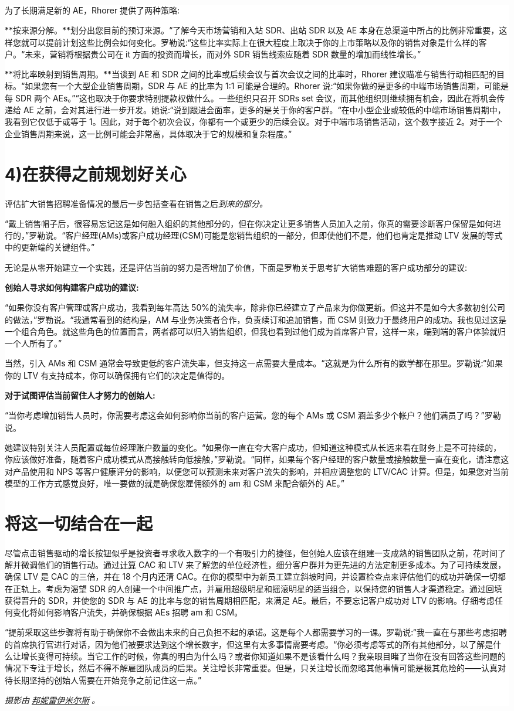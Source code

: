 为了长期满足新的 AE，Rhorer 提供了两种策略:

**按来源分解。**划分出您目前的预订来源。“了解今天市场营销和入站 SDR、出站 SDR 以及 AE 本身在总渠道中所占的比例非常重要，这样您就可以提前计划这些比例会如何变化。罗勒说:“这些比率实际上在很大程度上取决于你的上市策略以及你的销售对象是什么样的客户。“未来，营销将根据贵公司在 it 方面的投资而增长，而对外 SDR 销售线索应随着 SDR 数量的增加而线性增长。”

**将比率映射到销售周期。**当谈到 AE 和 SDR 之间的比率或后续会议与首次会议之间的比率时，Rhorer 建议瞄准与销售行动相匹配的目标。“如果您有一个大型企业销售周期，SDR 与 AE 的比率为 1:1 可能是合理的。Rhorer 说:“如果你做的是更多的中端市场销售周期，可能是每 SDR 两个 AEs。”“这也取决于你要求特别提款权做什么。一些组织只召开 SDRs set 会议，而其他组织则继续拥有机会，因此在将机会传递给 AE 之前，会对其进行进一步开发。她说:“说到跟进会面率，更多的是关于你的客户群。“在中小型企业或较低的中端市场销售周期中，我看到它仅低于或等于 1。因此，对于每个初次会议，你都有一个或更少的后续会议。对于中端市场销售活动，这个数字接近 2。对于一个企业销售周期来说，这一比例可能会非常高，具体取决于它的规模和复杂程度。”

# 4)在获得之前规划好关心

评估扩大销售招聘准备情况的最后一步包括查看在销售之后*到来的部分。*

“戴上销售帽子后，很容易忘记这是如何融入组织的其他部分的，但在你决定让更多销售人员加入之前，你真的需要诊断客户保留是如何进行的，”罗勒说。“客户经理(AMs)或客户成功经理(CSM)可能是您销售组织的一部分，但即使他们不是，他们也肯定是推动 LTV 发展的等式中的更新端的关键组件。”

无论是从零开始建立一个实践，还是评估当前的努力是否增加了价值，下面是罗勒关于思考扩大销售难题的客户成功部分的建议:

**创始人寻求如何构建客户成功的建议:**

“如果你没有客户管理或客户成功，我看到每年高达 50%的流失率，除非你已经建立了产品来为你做更新。但这并不是如今大多数初创公司的做法，”罗勒说。“我通常看到的结构是，AM 与业务决策者合作，负责续订和追加销售，而 CSM 则致力于最终用户的成功。我也见过这是一个组合角色。就这些角色的位置而言，两者都可以归入销售组织，但我也看到过他们成为首席客户官，这样一来，端到端的客户体验就归一个人所有了。”

当然，引入 AMs 和 CSM 通常会导致更低的客户流失率，但支持这一点需要大量成本。“这就是为什么所有的数学都在那里。罗勒说:“如果你的 LTV 有支持成本，你可以确保拥有它们的决定是值得的。

**对于试图评估当前留住人才努力的创始人:**

“当你考虑增加销售人员时，你需要考虑这会如何影响你当前的客户运营。您的每个 AMs 或 CSM 涵盖多少个帐户？他们满员了吗？”罗勒说。

她建议特别关注人员配置或每位经理账户数量的变化。“如果你一直在夸大客户成功，但知道这种模式从长远来看在财务上是不可持续的，你应该做好准备，随着客户成功模式从高接触转向低接触，”罗勒说。“同样，如果每个客户经理的客户数量或接触数量一直在变化，请注意这对产品使用和 NPS 等客户健康评分的影响，以便您可以预测未来对客户流失的影响，并相应调整您的 LTV/CAC 计算。但是，如果您对当前模型的工作方式感觉良好，唯一要做的就是确保您雇佣额外的 am 和 CSM 来配合额外的 AE。”

# 将这一切结合在一起

尽管点击销售驱动的增长按钮似乎是投资者寻求收入数字的一个有吸引力的捷径，但创始人应该在组建一支成熟的销售团队之前，花时间了解并微调他们的销售行动。通过[计算](https://docs.google.com/spreadsheets/d/1UFpU6xQ9dP66JJDZZ7kFL4KqyizKEX22a4ToFGeVCho/edit?ts=5b7ddb2e#gid=0 "null") CAC 和 LTV 来了解您的单位经济性，细分客户群并为更先进的方法定制更多成本。为了可持续发展，确保 LTV 是 CAC 的三倍，并在 18 个月内还清 CAC。在你的模型中为新员工建立斜坡时间，并设置检查点来评估他们的成功并确保一切都在正轨上。考虑为渴望 SDR 的人创建一个中间推广点，并雇用超级明星和摇滚明星的适当组合，以保持您的销售人才渠道稳定。通过回填获得晋升的 SDR，并使您的 SDR 与 AE 的比率与您的销售周期相匹配，来满足 AE。最后，不要忘记客户成功对 LTV 的影响。仔细考虑任何变化将如何影响客户流失，并确保根据 AEs 招聘 am 和 CSM。

“提前采取这些步骤将有助于确保你不会做出未来的自己负担不起的承诺。这是每个人都需要学习的一课。罗勒说:“我一直在与那些考虑招聘的首席执行官进行对话，因为他们被要求达到这个增长数字，但这里有太多事情需要考虑。“你必须考虑等式的所有其他部分，以了解是什么让增长变得可持续。当它工作的时候，你真的明白为什么吗？或者你知道如果不是该看什么吗？我亲眼目睹了当你在没有回答这些问题的情况下专注于增长，然后不得不解雇团队成员的后果。关注增长非常重要。但是，只关注增长而忽略其他事情可能是极其危险的——认真对待长期坚持的创始人需要在开始竞争之前记住这一点。”

*摄影由* *[邦妮雷伊米尔斯](http://www.bonnieraemillsphoto.com/ "null")* *。*